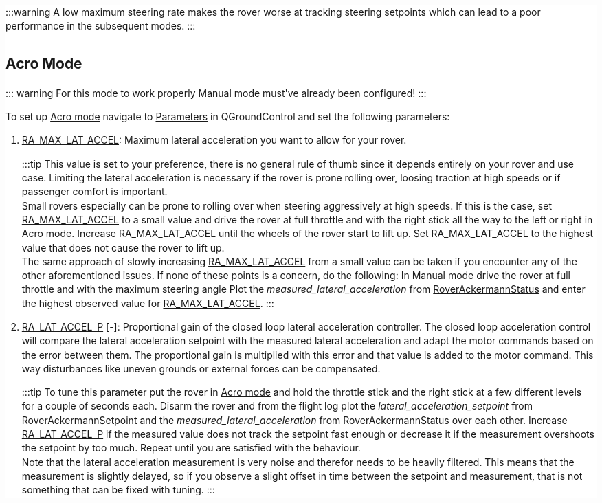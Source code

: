    :::warning
   A low maximum steering rate makes the rover worse at tracking steering setpoints which can lead to a poor performance in the subsequent modes.
   :::

## Acro Mode

::: warning
For this mode to work properly [Manual mode](#acro-mode) must've already been configured!
:::

To set up [Acro mode](../flight_modes_rover/ackermann.md#acro-mode) navigate to [Parameters](../advanced_config/parameters.md) in QGroundControl and set the following parameters:

1. [RA_MAX_LAT_ACCEL](#RA_MAX_LAT_ACCEL): Maximum lateral acceleration you want to allow for your rover.

   :::tip
   This value is set to your preference, there is no general rule of thumb since it depends entirely on your rover and use case.
   Limiting the lateral acceleration is necessary if the rover is prone rolling over, loosing traction at high speeds or if passenger comfort is important.  
   Small rovers especially can be prone to rolling over when steering aggressively at high speeds. If this is the case, set [RA_MAX_LAT_ACCEL](#RA_MAX_LAT_ACCEL) to a small value and drive the rover at full throttle and with the right stick all the way to the left or right in [Acro mode](../flight_modes_rover/ackermann.md#acro-mode). Increase [RA_MAX_LAT_ACCEL](#RA_MAX_LAT_ACCEL) until the wheels of the rover start to lift up. Set [RA_MAX_LAT_ACCEL](#RA_MAX_LAT_ACCEL) to the highest value that does not cause the rover to lift up.  
   The same approach of slowly increasing [RA_MAX_LAT_ACCEL](#RA_MAX_LAT_ACCEL) from a small value can be taken if you encounter any of the other aforementioned issues.
   If none of these points is a concern, do the following: In [Manual mode](#manual-mode) drive the rover at full throttle and with the maximum steering angle
   Plot the _measured_lateral_acceleration_ from [RoverAckermannStatus](../msg_docs/RoverAckermannStatus.md) and enter the highest observed value for [RA_MAX_LAT_ACCEL](#RA_MAX_LAT_ACCEL).
   :::

2. [RA_LAT_ACCEL_P](#RA_LAT_ACCEL_P) [-]: Proportional gain of the closed loop lateral acceleration controller.
   The closed loop acceleration control will compare the lateral acceleration setpoint with the measured lateral acceleration and adapt the motor commands based on the error between them.
   The proportional gain is multiplied with this error and that value is added to the motor command. This way disturbances like uneven grounds or external forces can be compensated.

   :::tip
   To tune this parameter put the rover in [Acro mode](../flight_modes_rover/ackermann.md#acro-mode) and hold the throttle stick and the right stick at a few different levels for a couple of seconds each.
   Disarm the rover and from the flight log plot the _lateral_acceleration_setpoint_ from [RoverAckermannSetpoint](../msg_docs/RoverAckermannSetpoint.md) and the _measured_lateral_acceleration_ from [RoverAckermannStatus](../msg_docs/RoverAckermannStatus.md) over each other. Increase [RA_LAT_ACCEL_P](#RA_LAT_ACCEL_P) if the measured value does not track the setpoint fast enough or decrease it if the measurement overshoots the setpoint by too much. Repeat until you are satisfied with the behaviour.  
   Note that the lateral acceleration measurement is very noise and therefor needs to be heavily filtered. This means that the measurement is slightly delayed, so if you observe a slight offset in time between the setpoint
   and measurement, that is not something that can be fixed with tuning.
   :::

